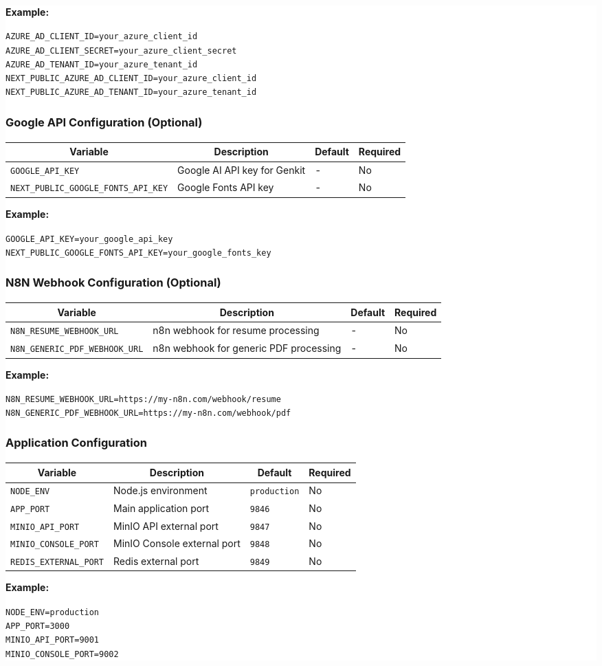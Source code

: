 **Example:**
```env
AZURE_AD_CLIENT_ID=your_azure_client_id
AZURE_AD_CLIENT_SECRET=your_azure_client_secret
AZURE_AD_TENANT_ID=your_azure_tenant_id
NEXT_PUBLIC_AZURE_AD_CLIENT_ID=your_azure_client_id
NEXT_PUBLIC_AZURE_AD_TENANT_ID=your_azure_tenant_id
```

### Google API Configuration (Optional)

| Variable | Description | Default | Required |
|----------|-------------|---------|----------|
| `GOOGLE_API_KEY` | Google AI API key for Genkit | - | No |
| `NEXT_PUBLIC_GOOGLE_FONTS_API_KEY` | Google Fonts API key | - | No |

**Example:**
```env
GOOGLE_API_KEY=your_google_api_key
NEXT_PUBLIC_GOOGLE_FONTS_API_KEY=your_google_fonts_key
```

### N8N Webhook Configuration (Optional)

| Variable | Description | Default | Required |
|----------|-------------|---------|----------|
| `N8N_RESUME_WEBHOOK_URL` | n8n webhook for resume processing | - | No |
| `N8N_GENERIC_PDF_WEBHOOK_URL` | n8n webhook for generic PDF processing | - | No |

**Example:**
```env
N8N_RESUME_WEBHOOK_URL=https://my-n8n.com/webhook/resume
N8N_GENERIC_PDF_WEBHOOK_URL=https://my-n8n.com/webhook/pdf
```

### Application Configuration

| Variable | Description | Default | Required |
|----------|-------------|---------|----------|
| `NODE_ENV` | Node.js environment | `production` | No |
| `APP_PORT` | Main application port | `9846` | No |
| `MINIO_API_PORT` | MinIO API external port | `9847` | No |
| `MINIO_CONSOLE_PORT` | MinIO Console external port | `9848` | No |
| `REDIS_EXTERNAL_PORT` | Redis external port | `9849` | No |

**Example:**
```env
NODE_ENV=production
APP_PORT=3000
MINIO_API_PORT=9001
MINIO_CONSOLE_PORT=9002
```
